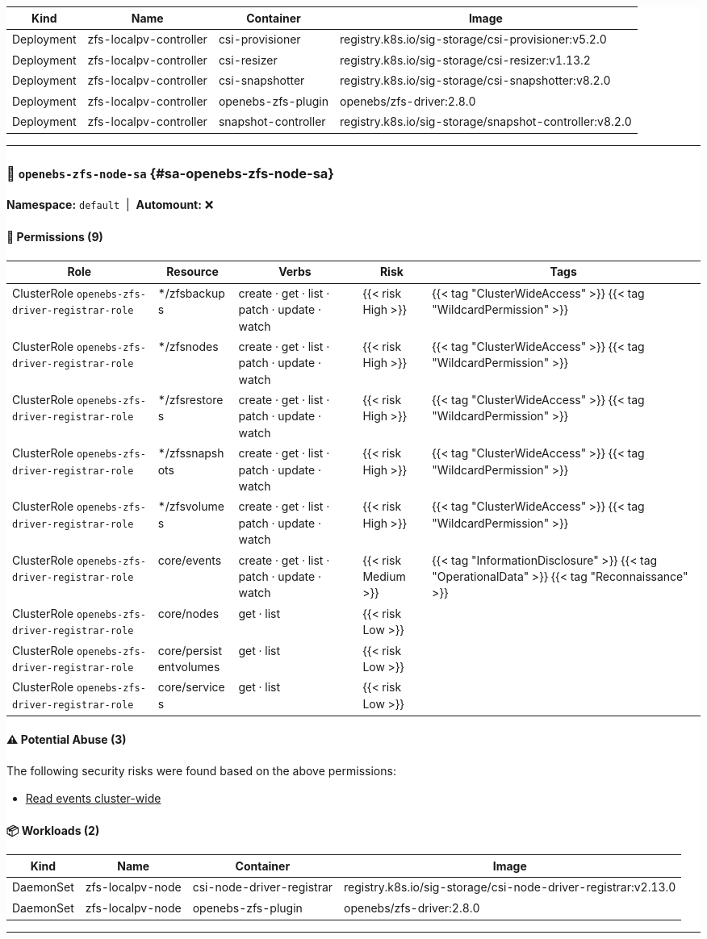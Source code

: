 | Kind       | Name                   | Container           | Image                                                  |
| ---------- | ---------------------- | ------------------- | ------------------------------------------------------ |
| Deployment | zfs-localpv-controller | csi-provisioner     | registry.k8s.io/sig-storage/csi-provisioner:v5.2.0     |
| Deployment | zfs-localpv-controller | csi-resizer         | registry.k8s.io/sig-storage/csi-resizer:v1.13.2        |
| Deployment | zfs-localpv-controller | csi-snapshotter     | registry.k8s.io/sig-storage/csi-snapshotter:v8.2.0     |
| Deployment | zfs-localpv-controller | openebs-zfs-plugin  | openebs/zfs-driver:2.8.0                               |
| Deployment | zfs-localpv-controller | snapshot-controller | registry.k8s.io/sig-storage/snapshot-controller:v8.2.0 |

---

### 🤖 `openebs-zfs-node-sa` {#sa-openebs-zfs-node-sa}

**Namespace:** `default`  |  **Automount:** ❌

#### 🔑 Permissions (9)

| Role                                            | Resource               | Verbs                                        | Risk                | Tags                                                                                           |
| ----------------------------------------------- | ---------------------- | -------------------------------------------- | ------------------- | ---------------------------------------------------------------------------------------------- |
| ClusterRole `openebs-zfs-driver-registrar-role` | \*/zfsbackups          | create · get · list · patch · update · watch | {{< risk High >}}   | {{< tag "ClusterWideAccess" >}} {{< tag "WildcardPermission" >}}                               |
| ClusterRole `openebs-zfs-driver-registrar-role` | \*/zfsnodes            | create · get · list · patch · update · watch | {{< risk High >}}   | {{< tag "ClusterWideAccess" >}} {{< tag "WildcardPermission" >}}                               |
| ClusterRole `openebs-zfs-driver-registrar-role` | \*/zfsrestores         | create · get · list · patch · update · watch | {{< risk High >}}   | {{< tag "ClusterWideAccess" >}} {{< tag "WildcardPermission" >}}                               |
| ClusterRole `openebs-zfs-driver-registrar-role` | \*/zfssnapshots        | create · get · list · patch · update · watch | {{< risk High >}}   | {{< tag "ClusterWideAccess" >}} {{< tag "WildcardPermission" >}}                               |
| ClusterRole `openebs-zfs-driver-registrar-role` | \*/zfsvolumes          | create · get · list · patch · update · watch | {{< risk High >}}   | {{< tag "ClusterWideAccess" >}} {{< tag "WildcardPermission" >}}                               |
| ClusterRole `openebs-zfs-driver-registrar-role` | core/events            | create · get · list · patch · update · watch | {{< risk Medium >}} | {{< tag "InformationDisclosure" >}} {{< tag "OperationalData" >}} {{< tag "Reconnaissance" >}} |
| ClusterRole `openebs-zfs-driver-registrar-role` | core/nodes             | get · list                                   | {{< risk Low >}}    |                                                                                                |
| ClusterRole `openebs-zfs-driver-registrar-role` | core/persistentvolumes | get · list                                   | {{< risk Low >}}    |                                                                                                |
| ClusterRole `openebs-zfs-driver-registrar-role` | core/services          | get · list                                   | {{< risk Low >}}    |                                                                                                |

#### ⚠️ Potential Abuse (3)

The following security risks were found based on the above permissions:

- [Read events cluster-wide](/rules/1070)

#### 📦 Workloads (2)

| Kind      | Name             | Container                 | Image                                                         |
| --------- | ---------------- | ------------------------- | ------------------------------------------------------------- |
| DaemonSet | zfs-localpv-node | csi-node-driver-registrar | registry.k8s.io/sig-storage/csi-node-driver-registrar:v2.13.0 |
| DaemonSet | zfs-localpv-node | openebs-zfs-plugin        | openebs/zfs-driver:2.8.0                                      |

---
